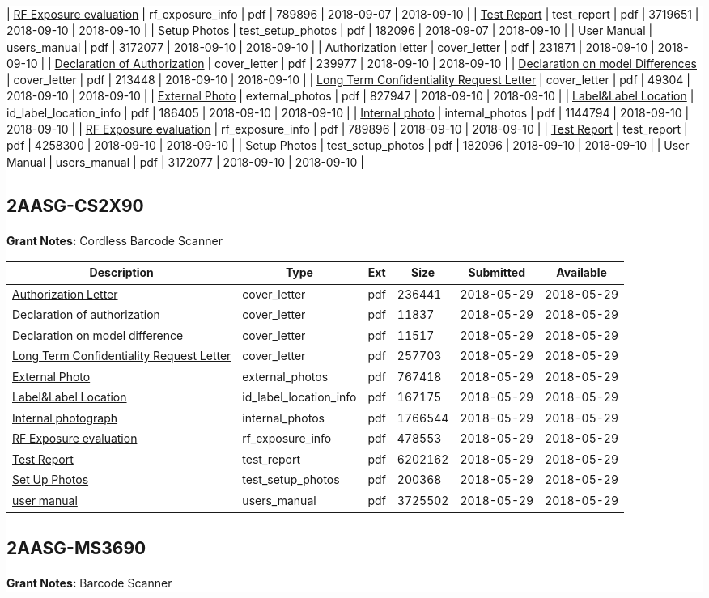 | [RF Exposure evaluation](2AASG-CR40/aa0a47249d9d0f091a9a74b9e3ed2bee/3995747.pdf) | rf_exposure_info | pdf | 789896 | 2018-09-07 | 2018-09-10 |
| [Test Report](2AASG-CR40/aa0a47249d9d0f091a9a74b9e3ed2bee/3997301.pdf) | test_report | pdf | 3719651 | 2018-09-10 | 2018-09-10 |
| [Setup Photos](2AASG-CR40/aa0a47249d9d0f091a9a74b9e3ed2bee/3995749.pdf) | test_setup_photos | pdf | 182096 | 2018-09-07 | 2018-09-10 |
| [User Manual](2AASG-CR40/aa0a47249d9d0f091a9a74b9e3ed2bee/3997302.pdf) | users_manual | pdf | 3172077 | 2018-09-10 | 2018-09-10 |
| [Authorization letter](2AASG-CR40/a62bc5a2006e975eef2f2a2ea2e69018/3995737.pdf) | cover_letter | pdf | 231871 | 2018-09-10 | 2018-09-10 |
| [Declaration of Authorization](2AASG-CR40/a62bc5a2006e975eef2f2a2ea2e69018/3995739.pdf) | cover_letter | pdf | 239977 | 2018-09-10 | 2018-09-10 |
| [Declaration on model Differences](2AASG-CR40/a62bc5a2006e975eef2f2a2ea2e69018/3995740.pdf) | cover_letter | pdf | 213448 | 2018-09-10 | 2018-09-10 |
| [Long Term Confidentiality Request Letter](2AASG-CR40/a62bc5a2006e975eef2f2a2ea2e69018/3995745.pdf) | cover_letter | pdf | 49304 | 2018-09-10 | 2018-09-10 |
| [External Photo](2AASG-CR40/a62bc5a2006e975eef2f2a2ea2e69018/3995741.pdf) | external_photos | pdf | 827947 | 2018-09-10 | 2018-09-10 |
| [Label&Label Location](2AASG-CR40/a62bc5a2006e975eef2f2a2ea2e69018/3995743.pdf) | id_label_location_info | pdf | 186405 | 2018-09-10 | 2018-09-10 |
| [Internal photo](2AASG-CR40/a62bc5a2006e975eef2f2a2ea2e69018/3995742.pdf) | internal_photos | pdf | 1144794 | 2018-09-10 | 2018-09-10 |
| [RF Exposure evaluation](2AASG-CR40/a62bc5a2006e975eef2f2a2ea2e69018/3995747.pdf) | rf_exposure_info | pdf | 789896 | 2018-09-10 | 2018-09-10 |
| [Test Report](2AASG-CR40/a62bc5a2006e975eef2f2a2ea2e69018/3997316.pdf) | test_report | pdf | 4258300 | 2018-09-10 | 2018-09-10 |
| [Setup Photos](2AASG-CR40/a62bc5a2006e975eef2f2a2ea2e69018/3995749.pdf) | test_setup_photos | pdf | 182096 | 2018-09-10 | 2018-09-10 |
| [User Manual](2AASG-CR40/a62bc5a2006e975eef2f2a2ea2e69018/3997302.pdf) | users_manual | pdf | 3172077 | 2018-09-10 | 2018-09-10 |
## 2AASG-CS2X90
**Grant Notes:** Cordless Barcode Scanner

| Description | Type | Ext | Size | Submitted | Available |
| ----------- | ---- | --- | ---- | --------- | --------- |
| [Authorization Letter](2AASG-CS2X90/042e3e9860488dda0b60c682440922df/3867112.pdf) | cover_letter | pdf | 236441 | 2018-05-29 | 2018-05-29 |
| [Declaration of authorization](2AASG-CS2X90/042e3e9860488dda0b60c682440922df/3867116.pdf) | cover_letter | pdf | 11837 | 2018-05-29 | 2018-05-29 |
| [Declaration on model difference](2AASG-CS2X90/042e3e9860488dda0b60c682440922df/3867117.pdf) | cover_letter | pdf | 11517 | 2018-05-29 | 2018-05-29 |
| [Long Term Confidentiality Request Letter](2AASG-CS2X90/042e3e9860488dda0b60c682440922df/3867121.pdf) | cover_letter | pdf | 257703 | 2018-05-29 | 2018-05-29 |
| [External Photo](2AASG-CS2X90/042e3e9860488dda0b60c682440922df/3867118.pdf) | external_photos | pdf | 767418 | 2018-05-29 | 2018-05-29 |
| [Label&Label Location](2AASG-CS2X90/042e3e9860488dda0b60c682440922df/3867120.pdf) | id_label_location_info | pdf | 167175 | 2018-05-29 | 2018-05-29 |
| [Internal photograph](2AASG-CS2X90/042e3e9860488dda0b60c682440922df/3867119.pdf) | internal_photos | pdf | 1766544 | 2018-05-29 | 2018-05-29 |
| [RF Exposure evaluation](2AASG-CS2X90/042e3e9860488dda0b60c682440922df/3867123.pdf) | rf_exposure_info | pdf | 478553 | 2018-05-29 | 2018-05-29 |
| [Test Report](2AASG-CS2X90/042e3e9860488dda0b60c682440922df/3867115.pdf) | test_report | pdf | 6202162 | 2018-05-29 | 2018-05-29 |
| [Set Up Photos](2AASG-CS2X90/042e3e9860488dda0b60c682440922df/3867132.pdf) | test_setup_photos | pdf | 200368 | 2018-05-29 | 2018-05-29 |
| [user manual](2AASG-CS2X90/042e3e9860488dda0b60c682440922df/3867133.pdf) | users_manual | pdf | 3725502 | 2018-05-29 | 2018-05-29 |
## 2AASG-MS3690
**Grant Notes:** Barcode Scanner
